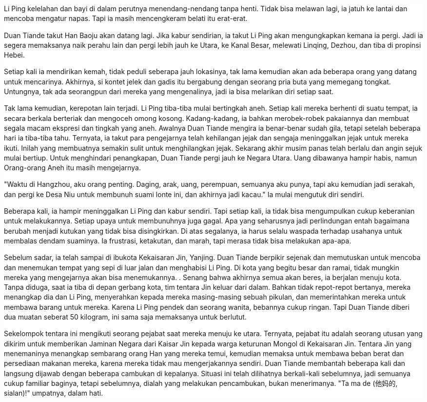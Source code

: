 Li Ping kelelahan dan bayi di dalam perutnya menendang-nendang tanpa henti. Tidak 
bisa melawan lagi, ia jatuh ke lantai dan mencoba mengatur napas. Tapi ia masih 
mencengkeram belati itu erat-erat.

Duan Tiande takut Han Baoju akan datang lagi. Jika kabur sendirian, ia takut 
Li Ping akan mengungkapkan kemana ia pergi. Jadi ia segera memaksanya naik perahu 
lain dan pergi lebih jauh ke Utara, ke Kanal Besar, melewati Linqing, Dezhou, dan 
tiba di propinsi Hebei.

Setiap kali ia mendirikan kemah, tidak peduli seberapa jauh lokasinya, tak lama 
kemudian akan ada beberapa orang yang datang untuk mencarinya. Akhirnya, si kontet 
jelek dan gadis itu bergabung dengan seorang pria buta yang memegang tongkat. 
Untungnya, tak ada seorangpun dari mereka yang mengenalinya, jadi ia bisa melarikan 
diri setiap saat.

Tak lama kemudian, kerepotan lain terjadi. Li Ping tiba-tiba mulai bertingkah aneh.
Setiap kali mereka berhenti di suatu tempat, ia secara berkala berteriak dan 
mengoceh omong kosong. Kadang-kadang, ia bahkan merobek-robek pakaiannya dan 
membuat segala macam ekspresi dan tingkah yang aneh. Awalnya Duan Tiande mengira 
ia benar-benar sudah gila, tetapi setelah beberapa hari ia tiba-tiba tahu. Ternyata, 
ia takut para pengejarnya telah kehilangan jejak dan sengaja meninggalkan jejak untuk 
mereka ikuti. Inilah yang membuatnya semakin sulit untuk menghilangkan jejak. Sekarang 
akhir musim panas telah berlalu dan angin sejuk mulai bertiup. Untuk menghindari 
penangkapan, Duan Tiande pergi jauh ke Negara Utara. Uang dibawanya hampir habis, 
namun Orang-orang Aneh itu masih mengejarnya.

"Waktu di Hangzhou, aku orang penting. Daging, arak, uang, perempuan, semuanya aku punya,
tapi aku kemudian jadi serakah, dan pergi ke Desa Niu untuk membunuh suami lonte ini,
dan akhirnya jadi kacau." Ia mulai mengutuk diri sendiri.

Beberapa kali, ia hampir meninggalkan Li Ping dan kabur sendiri. Tapi setiap kali, 
ia tidak bisa mengumpulkan cukup keberanian untuk melakukannya. Setiap upaya untuk
membunuhnya juga gagal. Apa yang seharusnya jadi perlindungan entah bagaimana berubah 
menjadi kutukan yang tidak bisa disingkirkan. Di atas segalanya, ia harus selalu 
waspada terhadap usahanya untuk membalas dendam suaminya. Ia frustrasi, ketakutan, 
dan marah, tapi merasa tidak bisa melakukan apa-apa.

Sebelum sadar, ia telah sampai di ibukota Kekaisaran Jin, Yanjing. Duan Tiande 
berpikir sejenak dan memutuskan untuk mencoba dan menemukan tempat yang sepi di luar 
jalan dan menghabisi Li Ping. Di kota yang begitu besar dan ramai, tidak mungkin 
mereka yang mengejarnya akan bisa menemukannya.
.
Senang bahwa akhirnya semua akan beres, ia berjalan menuju kota. Tanpa diduga, 
saat ia tiba di depan gerbang kota, tim tentara Jin keluar dari dalam. Bahkan tidak
repot-repot bertanya, mereka menangkap dia dan Li Ping, menyerahkan kepada mereka 
masing-masing sebuah pikulan, dan memerintahkan mereka untuk membawa barang untuk 
mereka. Karena Li Ping pendek dan seorang wanita, bebannya cukup ringan. Tapi 
Duan Tiande diberi dua muatan seberat 50 kilogram, ini sama saja memaksanya untuk 
berlutut.

Sekelompok tentara ini mengikuti seorang pejabat saat mereka menuju ke utara. 
Ternyata, pejabat itu adalah seorang utusan yang dikirim untuk memberikan
Jaminan Negara dari Kaisar Jin kepada warga keturunan Mongol di Kekaisaran Jin. 
Tentara Jin yang menemaninya menangkap sembarang orang Han yang mereka temui, 
kemudian memaksa untuk membawa beban berat dan persediaan makanan mereka, karena
mereka tidak mau mengerjakannya sendiri. Duan Tiande membantah beberapa kali dan 
langsung dijawab dengan beberapa cambukan di kepalanya. Situasi ini telah dilihatnya
berkali-kali sebelumnya, jadi semuanya cukup familiar baginya, tetapi sebelumnya, 
dialah yang melakukan pencambukan, bukan menerimanya. "Ta ma de (他妈的, sialan)!"
umpatnya, dalam hati.
